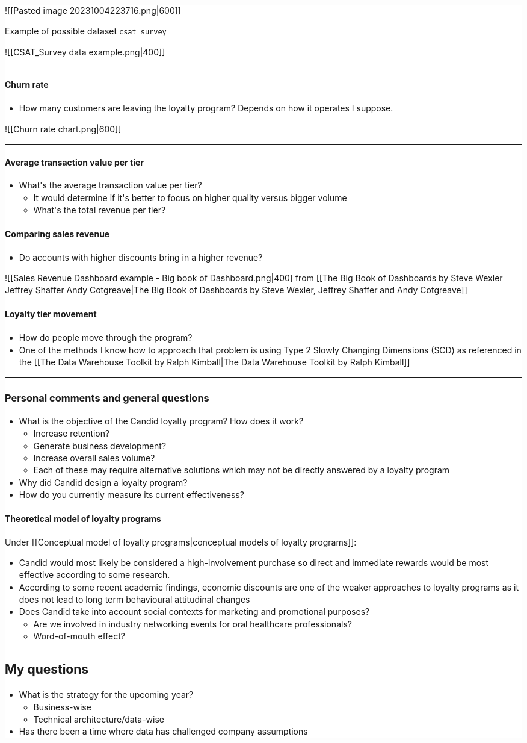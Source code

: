 ![[Pasted image 20231004223716.png|600]]

Example of possible dataset `csat_survey`

![[CSAT_Survey data example.png|400]]

---

#### Churn rate

- How many customers are leaving the loyalty program? Depends on how it operates I suppose.

![[Churn rate chart.png|600]]

---

#### Average transaction value per tier

- What's the average transaction value per tier?
	- It would determine if it's better to focus on higher quality versus bigger volume
	- What's the total revenue per tier?

#### Comparing sales revenue

- Do accounts with higher discounts bring in a higher revenue?

![[Sales Revenue Dashboard example - Big book of Dashboard.png|400] from [[The Big Book of Dashboards by Steve Wexler Jeffrey Shaffer Andy Cotgreave|The Big Book of Dashboards by Steve Wexler, Jeffrey Shaffer and Andy Cotgreave]]

#### Loyalty tier movement

- How do people move through the program?
- One of the methods I know how to approach that problem is using Type 2 Slowly Changing Dimensions (SCD) as referenced in the [[The Data Warehouse Toolkit by Ralph Kimball|The Data Warehouse Toolkit by Ralph Kimball]]

---

### Personal comments and general questions

- What is the objective of the Candid loyalty program? How does it work?
	- Increase retention?
	- Generate business development?
	- Increase overall sales volume?
	- Each of these may require alternative solutions which may not be directly answered by a loyalty program
- Why did Candid design a loyalty program?
- How do you currently measure its current effectiveness?

#### Theoretical model of loyalty programs

Under [[Conceptual model of loyalty programs|conceptual models of loyalty programs]]:
- Candid would most likely be considered a high-involvement purchase so direct and immediate rewards would be most effective according to some research.
- According to some recent academic findings, economic discounts are one of the weaker approaches to loyalty programs as it does not lead to long term behavioural attitudinal changes
- Does Candid take into account social contexts for marketing and promotional purposes?
	- Are we involved in industry networking events for oral healthcare professionals?
	- Word-of-mouth effect?

## My questions

- What is the strategy for the upcoming year?
	- Business-wise
	- Technical architecture/data-wise
- Has there been a time where data has challenged company assumptions
